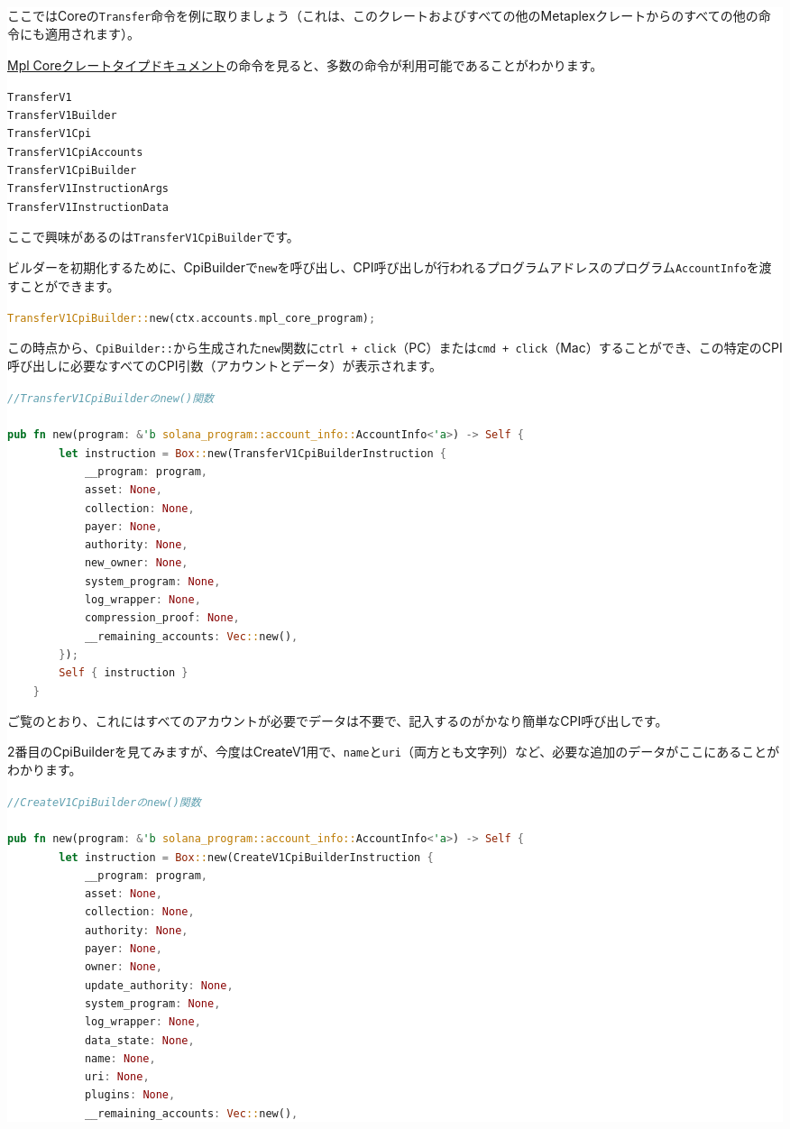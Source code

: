 ここではCoreの`Transfer`命令を例に取りましょう（これは、このクレートおよびすべての他のMetaplexクレートからのすべての他の命令にも適用されます）。

[Mpl Coreクレートタイプドキュメント](https://docs.rs/mpl-core/0.7.0/mpl_core/instructions/index.html)の命令を見ると、多数の命令が利用可能であることがわかります。

```
TransferV1
TransferV1Builder
TransferV1Cpi
TransferV1CpiAccounts
TransferV1CpiBuilder
TransferV1InstructionArgs
TransferV1InstructionData
```

ここで興味があるのは`TransferV1CpiBuilder`です。

ビルダーを初期化するために、CpiBuilderで`new`を呼び出し、CPI呼び出しが行われるプログラムアドレスのプログラム`AccountInfo`を渡すことができます。

```rust
TransferV1CpiBuilder::new(ctx.accounts.mpl_core_program);
```

この時点から、`CpiBuilder::`から生成された`new`関数に`ctrl + click`（PC）または`cmd + click`（Mac）することができ、この特定のCPI呼び出しに必要なすべてのCPI引数（アカウントとデータ）が表示されます。

```rust
//TransferV1CpiBuilderのnew()関数

pub fn new(program: &'b solana_program::account_info::AccountInfo<'a>) -> Self {
        let instruction = Box::new(TransferV1CpiBuilderInstruction {
            __program: program,
            asset: None,
            collection: None,
            payer: None,
            authority: None,
            new_owner: None,
            system_program: None,
            log_wrapper: None,
            compression_proof: None,
            __remaining_accounts: Vec::new(),
        });
        Self { instruction }
    }
```

ご覧のとおり、これにはすべてのアカウントが必要でデータは不要で、記入するのがかなり簡単なCPI呼び出しです。

2番目のCpiBuilderを見てみますが、今度はCreateV1用で、`name`と`uri`（両方とも文字列）など、必要な追加のデータがここにあることがわかります。

```rust
//CreateV1CpiBuilderのnew()関数

pub fn new(program: &'b solana_program::account_info::AccountInfo<'a>) -> Self {
        let instruction = Box::new(CreateV1CpiBuilderInstruction {
            __program: program,
            asset: None,
            collection: None,
            authority: None,
            payer: None,
            owner: None,
            update_authority: None,
            system_program: None,
            log_wrapper: None,
            data_state: None,
            name: None,
            uri: None,
            plugins: None,
            __remaining_accounts: Vec::new(),
```